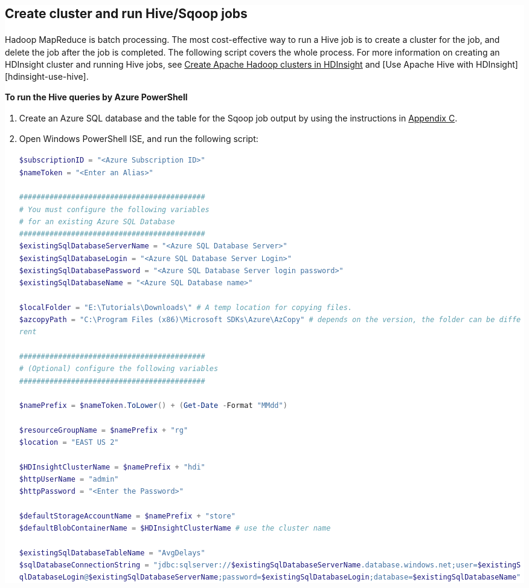 ## Create cluster and run Hive/Sqoop jobs
Hadoop MapReduce is batch processing. The most cost-effective way to run a Hive job is to create a cluster for the job,
and delete the job after the job is completed. The following script covers the whole process.
For more information on creating an HDInsight cluster and running Hive jobs, see [Create Apache Hadoop clusters in HDInsight][hdinsight-provision] and [Use Apache Hive with HDInsight][hdinsight-use-hive].

**To run the Hive queries by Azure PowerShell**

1. Create an Azure SQL database and the table for the Sqoop job output by using the instructions in [Appendix C](#appendix-c).
2. Open Windows PowerShell ISE, and run the following script:

    ```powershell
    $subscriptionID = "<Azure Subscription ID>"
    $nameToken = "<Enter an Alias>"

    ###########################################
    # You must configure the following variables
    # for an existing Azure SQL Database
    ###########################################
    $existingSqlDatabaseServerName = "<Azure SQL Database Server>"
    $existingSqlDatabaseLogin = "<Azure SQL Database Server Login>"
    $existingSqlDatabasePassword = "<Azure SQL Database Server login password>"
    $existingSqlDatabaseName = "<Azure SQL Database name>"

    $localFolder = "E:\Tutorials\Downloads\" # A temp location for copying files.
    $azcopyPath = "C:\Program Files (x86)\Microsoft SDKs\Azure\AzCopy" # depends on the version, the folder can be different

    ###########################################
    # (Optional) configure the following variables
    ###########################################

    $namePrefix = $nameToken.ToLower() + (Get-Date -Format "MMdd")

    $resourceGroupName = $namePrefix + "rg"
    $location = "EAST US 2"

    $HDInsightClusterName = $namePrefix + "hdi"
    $httpUserName = "admin"
    $httpPassword = "<Enter the Password>"

    $defaultStorageAccountName = $namePrefix + "store"
    $defaultBlobContainerName = $HDInsightClusterName # use the cluster name

    $existingSqlDatabaseTableName = "AvgDelays"
    $sqlDatabaseConnectionString = "jdbc:sqlserver://$existingSqlDatabaseServerName.database.windows.net;user=$existingSqlDatabaseLogin@$existingSqlDatabaseServerName;password=$existingSqlDatabaseLogin;database=$existingSqlDatabaseName"


[azure-purchase-options]: https://azure.microsoft.com/pricing/purchase-options/
[azure-member-offers]: https://azure.microsoft.com/pricing/member-offers/
[azure-free-trial]: https://azure.microsoft.com/pricing/free-trial/
[rita-website]: http://www.transtats.bts.gov/DL_SelectFields.asp?Table_ID=236&DB_Short_Name=On-Time
[powershell-install-configure]: /powershell/azureps-cmdlets-docs
[hdinsight-use-oozie]: hdinsight-use-oozie.md
[hdinsight-provision]: hdinsight-hadoop-provision-linux-clusters.md
[hdinsight-storage]: hdinsight-hadoop-use-blob-storage.md
[hdinsight-upload-data]: hdinsight-upload-data.md
[hadoop-hiveql]: https://cwiki.apache.org/confluence/display/Hive/LanguageManual+DDL
[hadoop-shell-commands]: http://hadoop.apache.org/docs/r0.18.3/hdfs_shell.html
[technetwiki-hive-error]: http://social.technet.microsoft.com/wiki/contents/articles/23047.hdinsight-hive-error-unable-to-rename.aspx
[image-hdi-flightdelays-avgdelays-dataset]: ./media/hdinsight-analyze-flight-delay-data/HDI.FlightDelays.AvgDelays.DataSet.png
[img-hdi-flightdelays-run-hive-job-output]: ./media/hdinsight-analyze-flight-delay-data/HDI.FlightDelays.RunHiveJob.Output.png
[img-hdi-flightdelays-flow]: ./media/hdinsight-analyze-flight-delay-data/HDI.FlightDelays.Flow.png